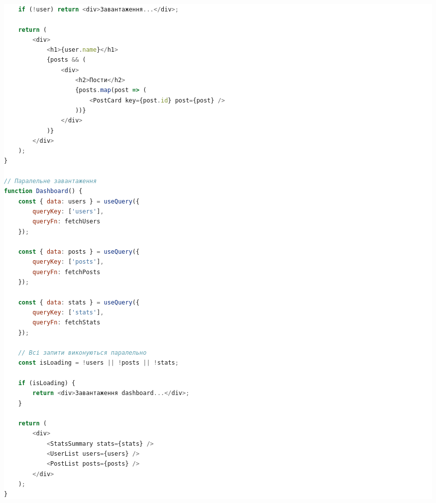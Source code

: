 ```javascript
    if (!user) return <div>Завантаження...</div>;

    return (
        <div>
            <h1>{user.name}</h1>
            {posts && (
                <div>
                    <h2>Пости</h2>
                    {posts.map(post => (
                        <PostCard key={post.id} post={post} />
                    ))}
                </div>
            )}
        </div>
    );
}

// Паралельне завантаження
function Dashboard() {
    const { data: users } = useQuery({
        queryKey: ['users'],
        queryFn: fetchUsers
    });

    const { data: posts } = useQuery({
        queryKey: ['posts'],
        queryFn: fetchPosts
    });

    const { data: stats } = useQuery({
        queryKey: ['stats'],
        queryFn: fetchStats
    });

    // Всі запити виконуються паралельно
    const isLoading = !users || !posts || !stats;

    if (isLoading) {
        return <div>Завантаження dashboard...</div>;
    }

    return (
        <div>
            <StatsSummary stats={stats} />
            <UserList users={users} />
            <PostList posts={posts} />
        </div>
    );
}
```
